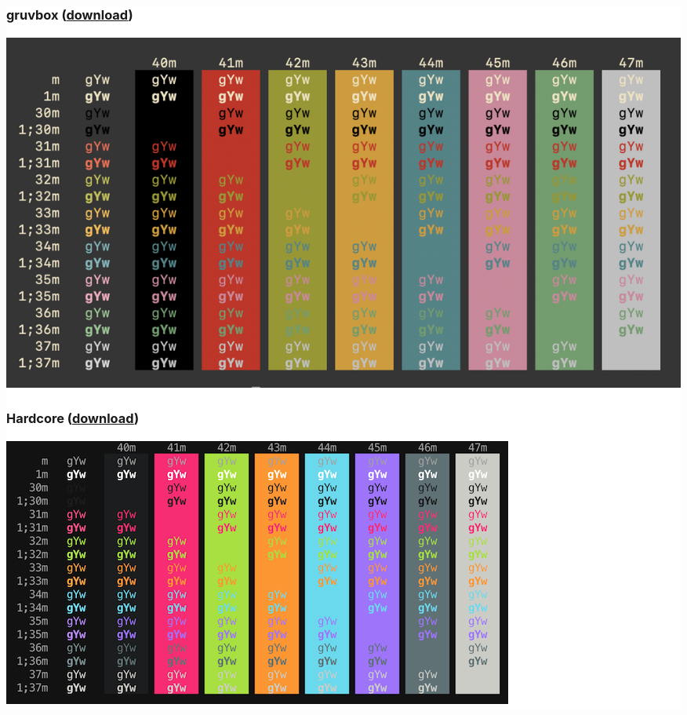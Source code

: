 ### gruvbox ([download](<https://raw.githubusercontent.com/lysyi3m/macos-terminal-themes/master/themes/gruvbox.terminal>))

![Screenshot](screenshots/gruvbox.png)

### Hardcore ([download](<https://raw.githubusercontent.com/lysyi3m/macos-terminal-themes/master/themes/Hardcore.terminal>))

![Screenshot](screenshots/hardcore.png)
